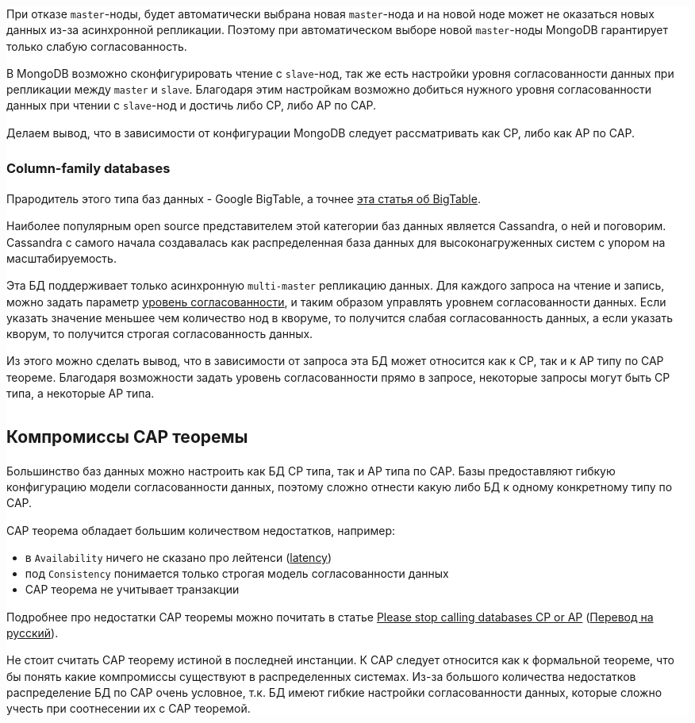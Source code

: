 При отказе `master`-ноды, будет автоматически выбрана новая `master`-нода и на новой ноде может не оказаться новых данных из-за асинхронной репликации.
Поэтому при автоматическом выборе новой `master`-ноды MongoDB гарантирует только слабую согласованность.

В MongoDB возможно сконфигурировать чтение с `slave`-нод, так же есть настройки уровня согласованности данных при репликации между `master` и `slave`.
Благодаря этим настройкам возможно добиться нужного уровня согласованности данных при чтении с `slave`-нод и достичь либо CP, либо AP по CAP.

Делаем вывод, что в зависимости от конфигурации MongoDB следует рассматривать как CP, либо как AP по CAP.

### Column-family databases
Прародитель этого типа баз данных - Google BigTable, а точнее [эта статья об BigTable](https://static.googleusercontent.com/media/research.google.com/ru//archive/bigtable-osdi06.pdf).

Наиболее популярным open source представителем этой категории баз данных является Cassandra, о ней и поговорим.
Cassandra с самого начала создавалась как распределенная база данных для высоконагруженных систем с упором на масштабируемость.

Эта БД поддерживает только асинхронную `multi-master` репликацию данных. 
Для каждого запроса на чтение и запись, можно задать параметр [уровень согласованности](https://docs.datastax.com/en/cassandra-oss/3.0/cassandra/dml/dmlConfigConsistency.html), 
и таким образом управлять уровнем согласованности данных.
Если указать значение меньшее чем количество нод в кворуме, то получится слабая согласованность данных,
а если указать кворум, то получится строгая согласованность данных.

Из этого можно сделать вывод, что в зависимости от запроса эта БД может относится как к CP, так и к AP типу по CAP теореме.
Благодаря возможности задать уровень согласованности прямо в запросе, некоторые запросы могут быть CP типа, а некоторые AP типа.

## Компромиссы CAP теоремы
Большинство баз данных можно настроить как БД CP типа, так и AP типа по CAP. 
Базы предоставляют гибкую конфигурацию модели согласованности данных,
поэтому сложно отнести какую либо БД к одному конкретному типу по CAP.

CAP теорема обладает большим количеством недостатков, например:
* в `Availability` ничего не сказано про лейтенси ([latency](https://en.wikipedia.org/wiki/Latency_(engineering)))
* под `Consistency` понимается только строгая модель согласованности данных
* CAP теорема не учитывает транзакции

Подробнее про недостатки CAP теоремы можно почитать в статье [Please stop calling databases CP or AP](https://martin.kleppmann.com/2015/05/11/please-stop-calling-databases-cp-or-ap.html) ([Перевод на русский](https://habr.com/ru/post/258145/)).

Не стоит считать CAP теорему истиной в последней инстанции.
К CAP следует относится как к формальной теореме, что бы понять какие компромиссы существуют в распределенных системах.
Из-за большого количества недостатков распределение БД по CAP очень условное, т.к.
БД имеют гибкие настройки согласованности данных, которые сложно учесть при соотнесении их с CAP теоремой.
